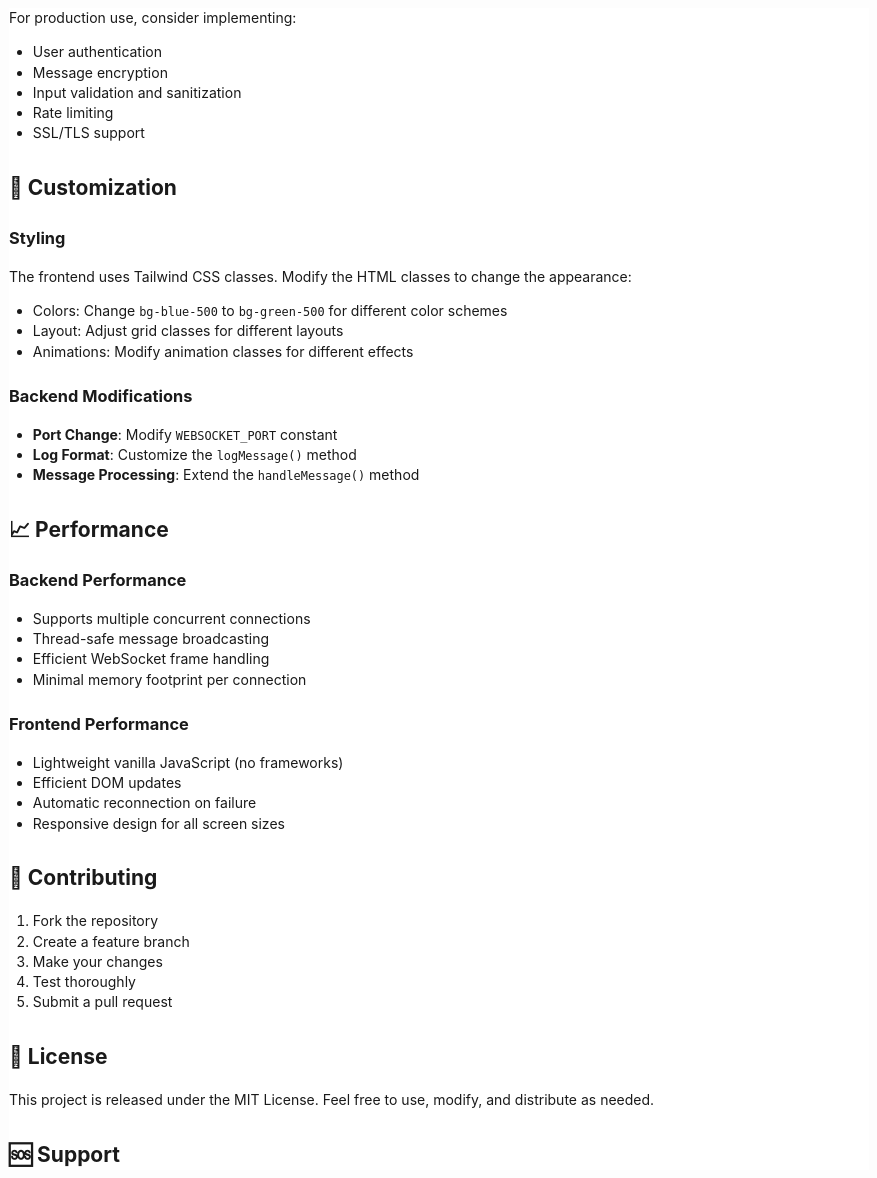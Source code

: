For production use, consider implementing:
- User authentication
- Message encryption
- Input validation and sanitization
- Rate limiting
- SSL/TLS support

## 🎨 Customization

### Styling
The frontend uses Tailwind CSS classes. Modify the HTML classes to change the appearance:
- Colors: Change `bg-blue-500` to `bg-green-500` for different color schemes
- Layout: Adjust grid classes for different layouts
- Animations: Modify animation classes for different effects

### Backend Modifications
- **Port Change**: Modify `WEBSOCKET_PORT` constant
- **Log Format**: Customize the `logMessage()` method
- **Message Processing**: Extend the `handleMessage()` method

## 📈 Performance

### Backend Performance
- Supports multiple concurrent connections
- Thread-safe message broadcasting
- Efficient WebSocket frame handling
- Minimal memory footprint per connection

### Frontend Performance
- Lightweight vanilla JavaScript (no frameworks)
- Efficient DOM updates
- Automatic reconnection on failure
- Responsive design for all screen sizes

## 🤝 Contributing

1. Fork the repository
2. Create a feature branch
3. Make your changes
4. Test thoroughly
5. Submit a pull request

## 📄 License

This project is released under the MIT License. Feel free to use, modify, and distribute as needed.

## 🆘 Support
